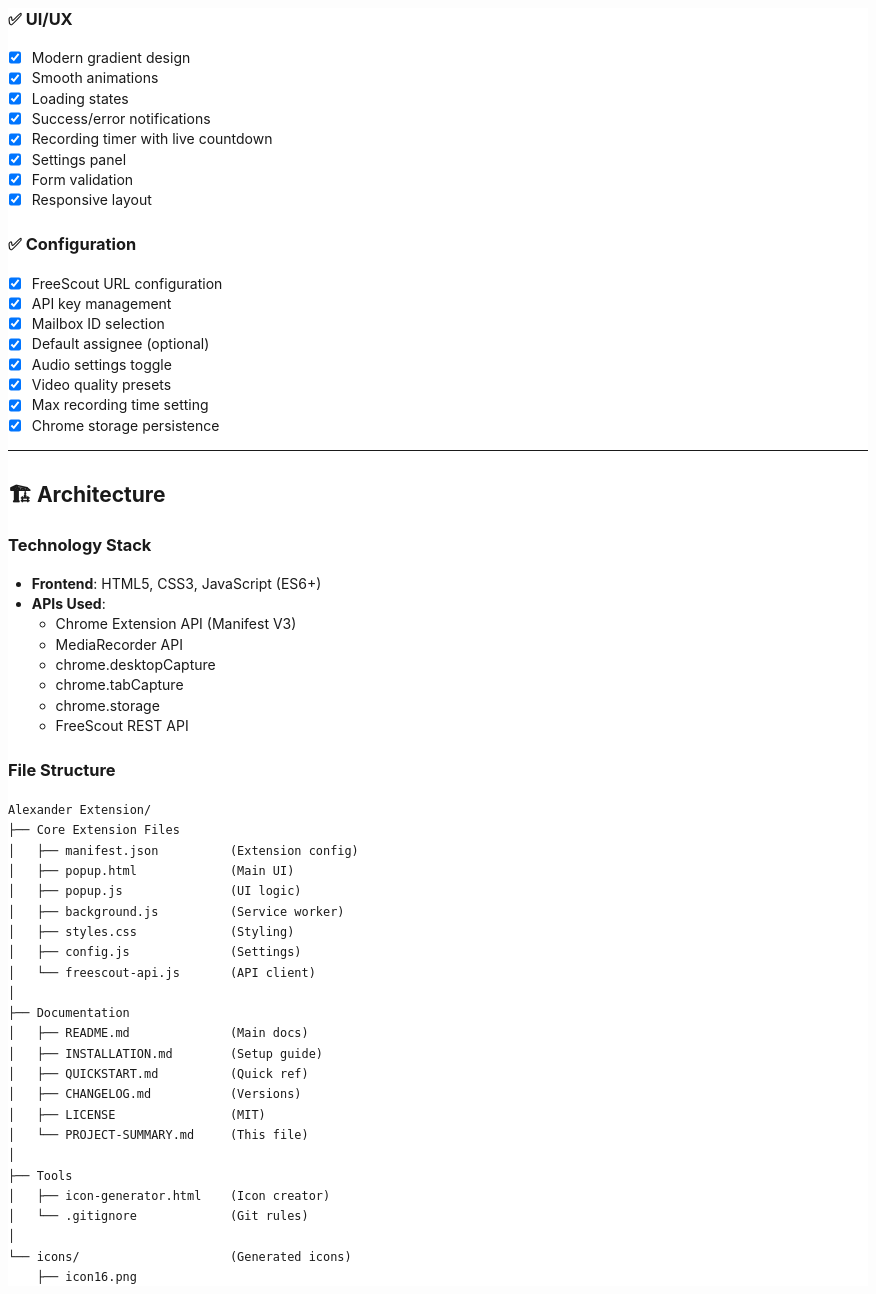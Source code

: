 ### ✅ UI/UX

- [x] Modern gradient design
- [x] Smooth animations
- [x] Loading states
- [x] Success/error notifications
- [x] Recording timer with live countdown
- [x] Settings panel
- [x] Form validation
- [x] Responsive layout

### ✅ Configuration

- [x] FreeScout URL configuration
- [x] API key management
- [x] Mailbox ID selection
- [x] Default assignee (optional)
- [x] Audio settings toggle
- [x] Video quality presets
- [x] Max recording time setting
- [x] Chrome storage persistence

---

## 🏗️ Architecture

### Technology Stack

- **Frontend**: HTML5, CSS3, JavaScript (ES6+)
- **APIs Used**:
  - Chrome Extension API (Manifest V3)
  - MediaRecorder API
  - chrome.desktopCapture
  - chrome.tabCapture
  - chrome.storage
  - FreeScout REST API

### File Structure

```
Alexander Extension/
├── Core Extension Files
│   ├── manifest.json          (Extension config)
│   ├── popup.html             (Main UI)
│   ├── popup.js               (UI logic)
│   ├── background.js          (Service worker)
│   ├── styles.css             (Styling)
│   ├── config.js              (Settings)
│   └── freescout-api.js       (API client)
│
├── Documentation
│   ├── README.md              (Main docs)
│   ├── INSTALLATION.md        (Setup guide)
│   ├── QUICKSTART.md          (Quick ref)
│   ├── CHANGELOG.md           (Versions)
│   ├── LICENSE                (MIT)
│   └── PROJECT-SUMMARY.md     (This file)
│
├── Tools
│   ├── icon-generator.html    (Icon creator)
│   └── .gitignore             (Git rules)
│
└── icons/                     (Generated icons)
    ├── icon16.png
```